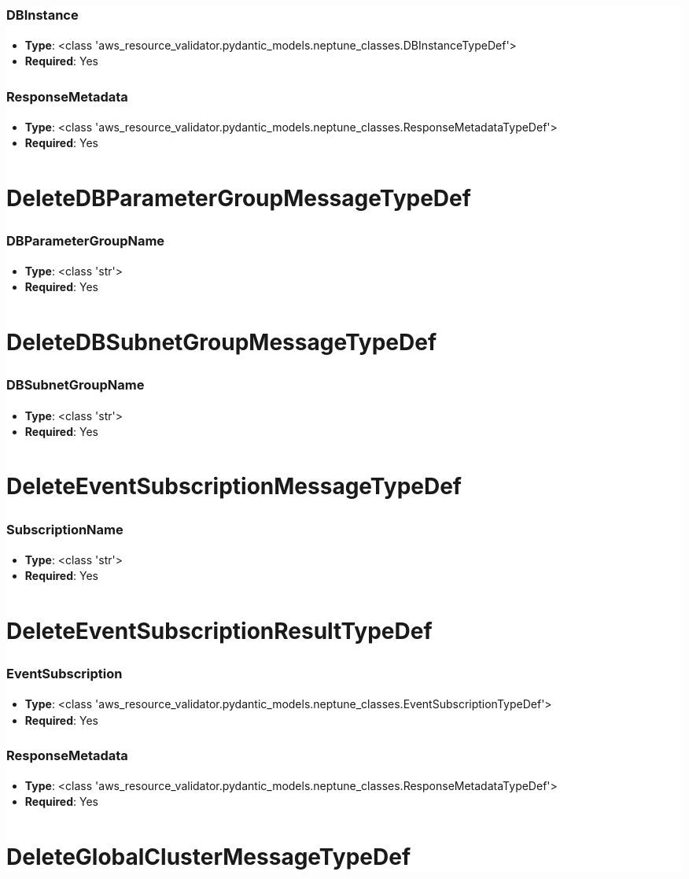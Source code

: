 ### DBInstance
- **Type**: <class 'aws_resource_validator.pydantic_models.neptune_classes.DBInstanceTypeDef'>
- **Required**: Yes

### ResponseMetadata
- **Type**: <class 'aws_resource_validator.pydantic_models.neptune_classes.ResponseMetadataTypeDef'>
- **Required**: Yes


# DeleteDBParameterGroupMessageTypeDef

### DBParameterGroupName
- **Type**: <class 'str'>
- **Required**: Yes


# DeleteDBSubnetGroupMessageTypeDef

### DBSubnetGroupName
- **Type**: <class 'str'>
- **Required**: Yes


# DeleteEventSubscriptionMessageTypeDef

### SubscriptionName
- **Type**: <class 'str'>
- **Required**: Yes


# DeleteEventSubscriptionResultTypeDef

### EventSubscription
- **Type**: <class 'aws_resource_validator.pydantic_models.neptune_classes.EventSubscriptionTypeDef'>
- **Required**: Yes

### ResponseMetadata
- **Type**: <class 'aws_resource_validator.pydantic_models.neptune_classes.ResponseMetadataTypeDef'>
- **Required**: Yes


# DeleteGlobalClusterMessageTypeDef
